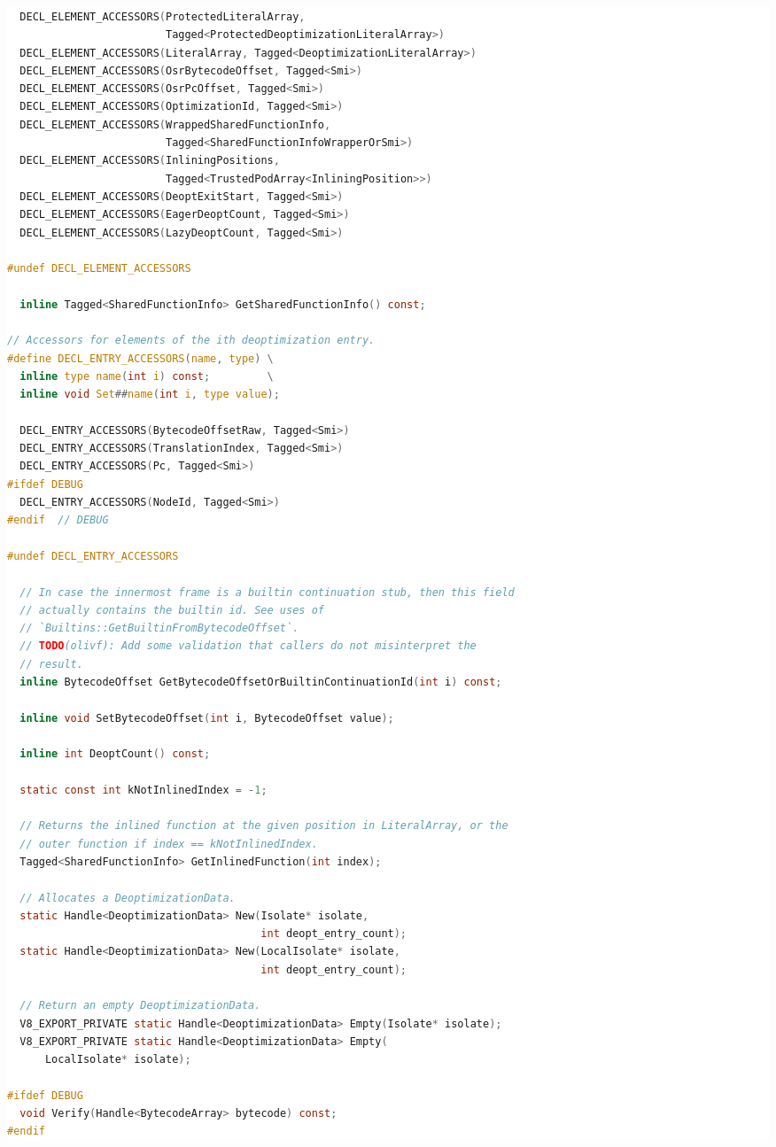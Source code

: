 ```c
  DECL_ELEMENT_ACCESSORS(ProtectedLiteralArray,
                         Tagged<ProtectedDeoptimizationLiteralArray>)
  DECL_ELEMENT_ACCESSORS(LiteralArray, Tagged<DeoptimizationLiteralArray>)
  DECL_ELEMENT_ACCESSORS(OsrBytecodeOffset, Tagged<Smi>)
  DECL_ELEMENT_ACCESSORS(OsrPcOffset, Tagged<Smi>)
  DECL_ELEMENT_ACCESSORS(OptimizationId, Tagged<Smi>)
  DECL_ELEMENT_ACCESSORS(WrappedSharedFunctionInfo,
                         Tagged<SharedFunctionInfoWrapperOrSmi>)
  DECL_ELEMENT_ACCESSORS(InliningPositions,
                         Tagged<TrustedPodArray<InliningPosition>>)
  DECL_ELEMENT_ACCESSORS(DeoptExitStart, Tagged<Smi>)
  DECL_ELEMENT_ACCESSORS(EagerDeoptCount, Tagged<Smi>)
  DECL_ELEMENT_ACCESSORS(LazyDeoptCount, Tagged<Smi>)

#undef DECL_ELEMENT_ACCESSORS

  inline Tagged<SharedFunctionInfo> GetSharedFunctionInfo() const;

// Accessors for elements of the ith deoptimization entry.
#define DECL_ENTRY_ACCESSORS(name, type) \
  inline type name(int i) const;         \
  inline void Set##name(int i, type value);

  DECL_ENTRY_ACCESSORS(BytecodeOffsetRaw, Tagged<Smi>)
  DECL_ENTRY_ACCESSORS(TranslationIndex, Tagged<Smi>)
  DECL_ENTRY_ACCESSORS(Pc, Tagged<Smi>)
#ifdef DEBUG
  DECL_ENTRY_ACCESSORS(NodeId, Tagged<Smi>)
#endif  // DEBUG

#undef DECL_ENTRY_ACCESSORS

  // In case the innermost frame is a builtin continuation stub, then this field
  // actually contains the builtin id. See uses of
  // `Builtins::GetBuiltinFromBytecodeOffset`.
  // TODO(olivf): Add some validation that callers do not misinterpret the
  // result.
  inline BytecodeOffset GetBytecodeOffsetOrBuiltinContinuationId(int i) const;

  inline void SetBytecodeOffset(int i, BytecodeOffset value);

  inline int DeoptCount() const;

  static const int kNotInlinedIndex = -1;

  // Returns the inlined function at the given position in LiteralArray, or the
  // outer function if index == kNotInlinedIndex.
  Tagged<SharedFunctionInfo> GetInlinedFunction(int index);

  // Allocates a DeoptimizationData.
  static Handle<DeoptimizationData> New(Isolate* isolate,
                                        int deopt_entry_count);
  static Handle<DeoptimizationData> New(LocalIsolate* isolate,
                                        int deopt_entry_count);

  // Return an empty DeoptimizationData.
  V8_EXPORT_PRIVATE static Handle<DeoptimizationData> Empty(Isolate* isolate);
  V8_EXPORT_PRIVATE static Handle<DeoptimizationData> Empty(
      LocalIsolate* isolate);

#ifdef DEBUG
  void Verify(Handle<BytecodeArray> bytecode) const;
#endif
```